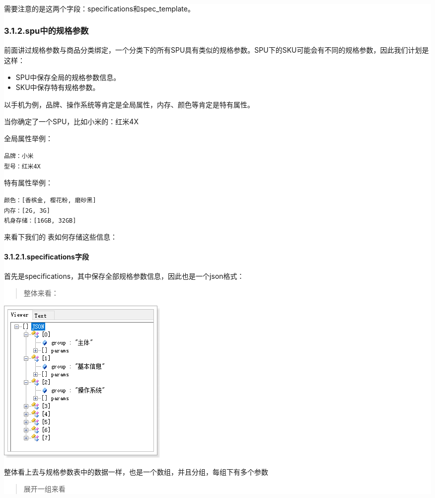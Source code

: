 需要注意的是这两个字段：specifications和spec_template。

### 3.1.2.spu中的规格参数

前面讲过规格参数与商品分类绑定，一个分类下的所有SPU具有类似的规格参数。SPU下的SKU可能会有不同的规格参数，因此我们计划是这样：

- SPU中保存全局的规格参数信息。
- SKU中保存特有规格参数。

以手机为例，品牌、操作系统等肯定是全局属性，内存、颜色等肯定是特有属性。

当你确定了一个SPU，比如小米的：红米4X

全局属性举例：

```
品牌：小米
型号：红米4X
```

特有属性举例：

```
颜色：[香槟金, 樱花粉, 磨砂黑]
内存：[2G, 3G]
机身存储：[16GB, 32GB]
```

来看下我们的 表如何存储这些信息：

#### 3.1.2.1.specifications字段

首先是specifications，其中保存全部规格参数信息，因此也是一个json格式：

> 整体来看：

 ![1526262279963](/assets/1526262279963.png)

整体看上去与规格参数表中的数据一样，也是一个数组，并且分组，每组下有多个参数

> 展开一组来看
